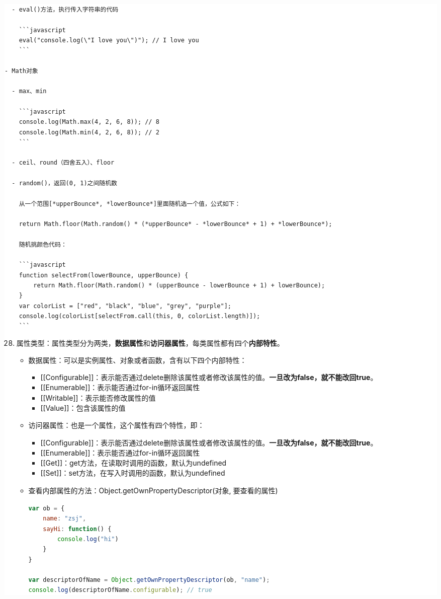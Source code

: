       - eval()方法，执行传入字符串的代码

        ```javascript
        eval("console.log(\"I love you\")"); // I love you
        ```

    - Math对象

      - max、min

        ```javascript
        console.log(Math.max(4, 2, 6, 8)); // 8
        console.log(Math.min(4, 2, 6, 8)); // 2
        ```

      - ceil、round（四舍五入）、floor

      - random()，返回(0, 1)之间随机数

        从一个范围[*upperBounce*, *lowerBounce*]里面随机选一个值，公式如下：

        return Math.floor(Math.random() * (*upperBounce* - *lowerBounce* + 1) + *lowerBounce*);

        随机挑颜色代码：

        ```javascript
        function selectFrom(lowerBounce, upperBounce) {
            return Math.floor(Math.random() * (upperBounce - lowerBounce + 1) + lowerBounce); 
        }
        var colorList = ["red", "black", "blue", "grey", "purple"];
        console.log(colorList[selectFrom.call(this, 0, colorList.length)]);
        ```


28. 属性类型：属性类型分为两类，**数据属性**和**访问器属性**，每类属性都有四个**内部特性**。
    - 数据属性：可以是实例属性、对象或者函数，含有以下四个内部特性：
      - [[Configurable]]：表示能否通过delete删除该属性或者修改该属性的值。**一旦改为false，就不能改回true**。
      - [[Enumerable]]：表示能否通过for-in循环返回属性
      - [[Writable]]：表示能否修改属性的值
      - [[Value]]：包含该属性的值
    
    - 访问器属性：也是一个属性，这个属性有四个特性，即：
      - [[Configurable]]：表示能否通过delete删除该属性或者修改该属性的值。**一旦改为false，就不能改回true**。
      - [[Enumerable]]：表示能否通过for-in循环返回属性
      - [[Get]]：get方法，在读取时调用的函数，默认为undefined
      - [[Set]]：set方法，在写入时调用的函数，默认为undefined
    
    - 查看内部属性的方法：Object.getOwnPropertyDescriptor(对象, 要查看的属性)
    
      ```javascript
      var ob = {
          name: "zsj",
          sayHi: function() {
              console.log("hi")
          }
      }
      
      var descriptorOfName = Object.getOwnPropertyDescriptor(ob, "name");
      console.log(descriptorOfName.configurable); // true
      ```
    